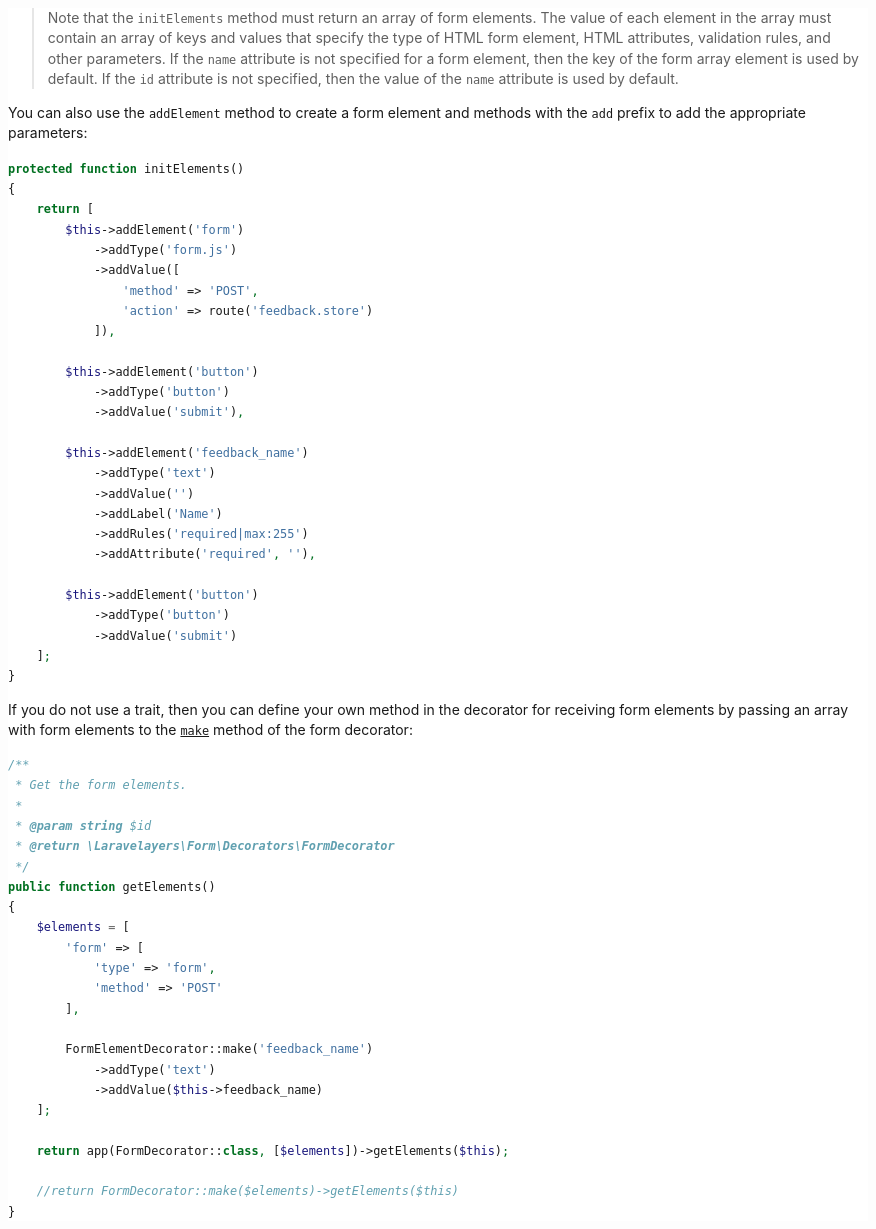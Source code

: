 > Note that the `initElements` method must return an array of form elements. The value of each element in the array must contain an array of keys and values that specify the type of HTML form element, HTML attributes, validation rules, and other parameters. If the `name` attribute is not specified for a form element, then the key of the form array element is used by default. If the `id` attribute is not specified, then the value of the `name` attribute is used by default.

You can also use the `addElement` method to create a form element and methods with the `add` prefix to add the appropriate parameters:

```php
protected function initElements()
{
	return [
		$this->addElement('form')
			->addType('form.js')
			->addValue([
				'method' => 'POST',
				'action' => route('feedback.store')
			]),
			
		$this->addElement('button')
			->addType('button')
			->addValue('submit'),
			
		$this->addElement('feedback_name')
			->addType('text')
			->addValue('')
			->addLabel('Name')
			->addRules('required|max:255')
			->addAttribute('required', ''),
			
		$this->addElement('button')
			->addType('button')
			->addValue('submit')
	];
}
```

If you do not use a trait, then you can define your own method in the decorator for receiving form elements by passing an array with form elements to the [`make`](#make) method of the form decorator:

```php
/**
 * Get the form elements.
 *
 * @param string $id
 * @return \Laravelayers\Form\Decorators\FormDecorator
 */
public function getElements()
{
	$elements = [
		'form' => [
			'type' => 'form',
			'method' => 'POST'
		],
		
		FormElementDecorator::make('feedback_name')
			->addType('text')
			->addValue($this->feedback_name)	
	];
	
	return app(FormDecorator::class, [$elements])->getElements($this);
	
	//return FormDecorator::make($elements)->getElements($this)
}
```
